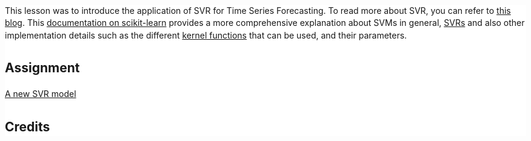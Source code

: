 This lesson was to introduce the application of SVR for Time Series Forecasting. To read more about SVR, you can refer to [this blog](https://www.analyticsvidhya.com/blog/2020/03/support-vector-regression-tutorial-for-machine-learning/). This [documentation on scikit-learn](https://scikit-learn.org/stable/modules/svm.html) provides a more comprehensive explanation about SVMs in general, [SVRs](https://scikit-learn.org/stable/modules/svm.html#regression) and also other implementation details such as the different [kernel functions](https://scikit-learn.org/stable/modules/svm.html#kernel-functions) that can be used, and their parameters.

## Assignment

[A new SVR model](assignment.md)



## Credits


[^1]: The text, code and output in this section was contributed by [@AnirbanMukherjeeXD](https://github.com/AnirbanMukherjeeXD)
[^2]: The text, code and output in this section was taken from [ARIMA](https://github.com/microsoft/ML-For-Beginners/tree/main/7-TimeSeries/2-ARIMA)
